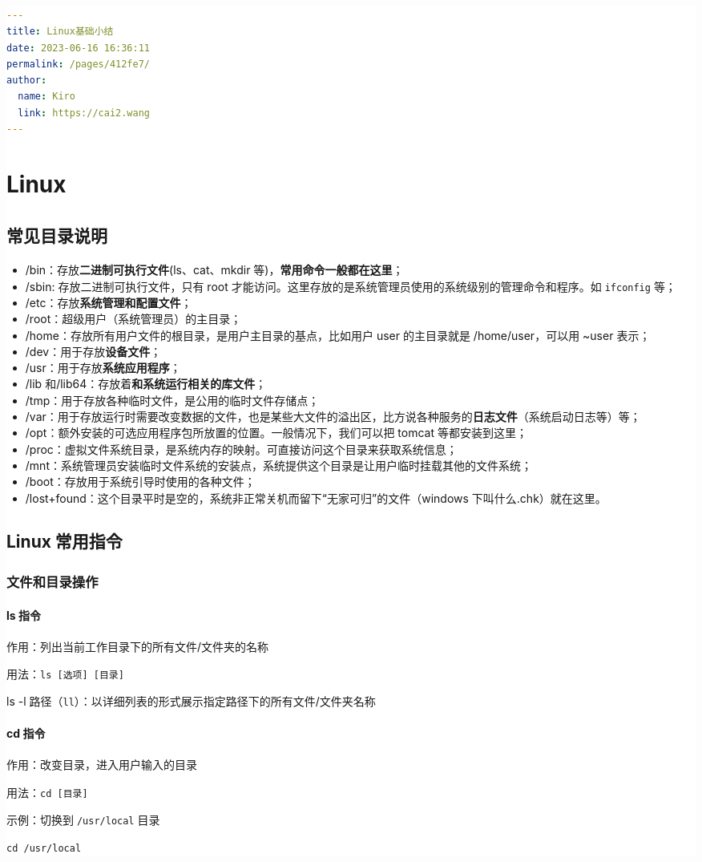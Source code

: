 ```yaml
---
title: Linux基础小结
date: 2023-06-16 16:36:11
permalink: /pages/412fe7/
author: 
  name: Kiro
  link: https://cai2.wang
---
```

# Linux

## 常见目录说明

- /bin：存放**二进制可执行文件**(ls、cat、mkdir 等)，**常用命令一般都在这里**；
- /sbin: 存放二进制可执行文件，只有 root 才能访问。这里存放的是系统管理员使用的系统级别的管理命令和程序。如 `ifconfig` 等；
- /etc：存放**系统管理和配置文件**；
- /root：超级用户（系统管理员）的主目录；
- /home：存放所有用户文件的根目录，是用户主目录的基点，比如用户 user 的主目录就是 /home/user，可以用 ~user 表示；
- /dev：用于存放**设备文件**；
- /usr：用于存放**系统应用程序**；
- /lib 和/lib64：存放着**和系统运行相关的库文件**；
- /tmp：用于存放各种临时文件，是公用的临时文件存储点；
- /var：用于存放运行时需要改变数据的文件，也是某些大文件的溢出区，比方说各种服务的**日志文件**（系统启动日志等）等；
- /opt：额外安装的可选应用程序包所放置的位置。一般情况下，我们可以把 tomcat 等都安装到这里；
- /proc：虚拟文件系统目录，是系统内存的映射。可直接访问这个目录来获取系统信息；
- /mnt：系统管理员安装临时文件系统的安装点，系统提供这个目录是让用户临时挂载其他的文件系统；
- /boot：存放用于系统引导时使用的各种文件；
- /lost+found：这个目录平时是空的，系统非正常关机而留下“无家可归”的文件（windows 下叫什么.chk）就在这里。

## Linux 常用指令

### 文件和目录操作

#### ls 指令

作用：列出当前工作目录下的所有文件/文件夹的名称

用法：`ls [选项] [目录]`

ls -l 路径（`ll`）：以详细列表的形式展示指定路径下的所有文件/文件夹名称

#### cd 指令

作用：改变目录，进入用户输入的目录

用法：`cd [目录]`

示例：切换到 `/usr/local` 目录

```shell
cd /usr/local
```
